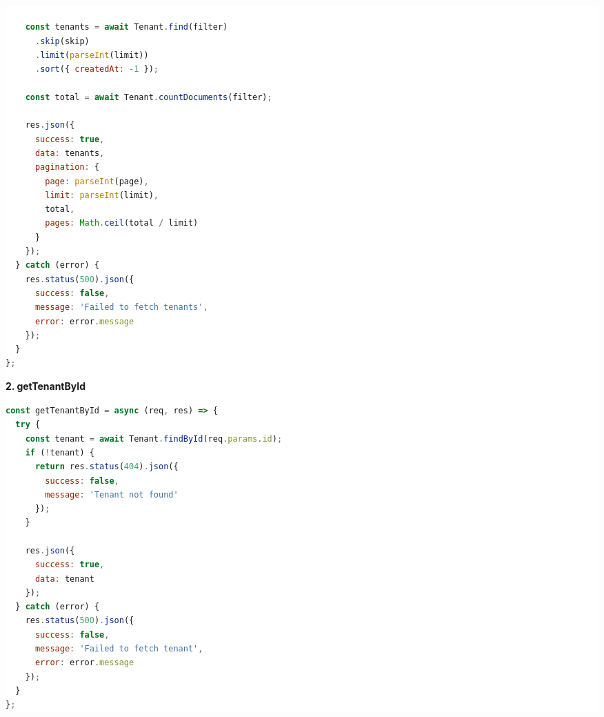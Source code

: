 ```javascript
    
    const tenants = await Tenant.find(filter)
      .skip(skip)
      .limit(parseInt(limit))
      .sort({ createdAt: -1 });
    
    const total = await Tenant.countDocuments(filter);
    
    res.json({
      success: true,
      data: tenants,
      pagination: {
        page: parseInt(page),
        limit: parseInt(limit),
        total,
        pages: Math.ceil(total / limit)
      }
    });
  } catch (error) {
    res.status(500).json({
      success: false,
      message: 'Failed to fetch tenants',
      error: error.message
    });
  }
};
```

**2. getTenantById**
```javascript
const getTenantById = async (req, res) => {
  try {
    const tenant = await Tenant.findById(req.params.id);
    if (!tenant) {
      return res.status(404).json({
        success: false,
        message: 'Tenant not found'
      });
    }
    
    res.json({
      success: true,
      data: tenant
    });
  } catch (error) {
    res.status(500).json({
      success: false,
      message: 'Failed to fetch tenant',
      error: error.message
    });
  }
};
```
